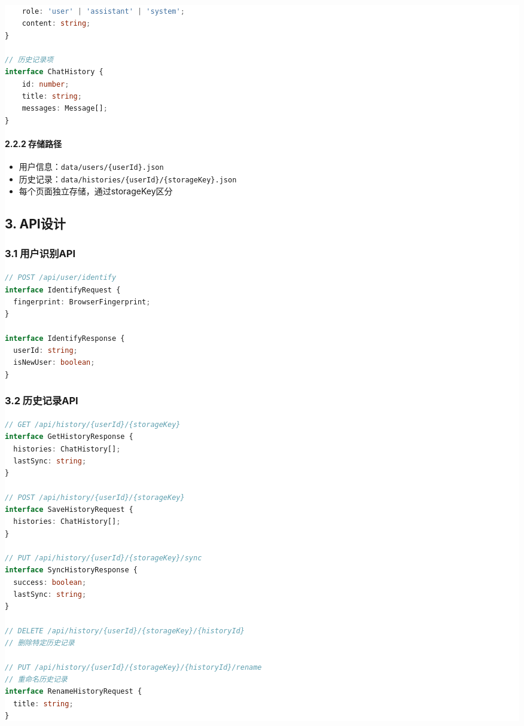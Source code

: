 ```typescript
    role: 'user' | 'assistant' | 'system';
    content: string;
}

// 历史记录项
interface ChatHistory {
    id: number;
    title: string;
    messages: Message[];
}
```

#### 2.2.2 存储路径
- 用户信息：`data/users/{userId}.json`
- 历史记录：`data/histories/{userId}/{storageKey}.json`
- 每个页面独立存储，通过storageKey区分

## 3. API设计

### 3.1 用户识别API
```typescript
// POST /api/user/identify
interface IdentifyRequest {
  fingerprint: BrowserFingerprint;
}

interface IdentifyResponse {
  userId: string;
  isNewUser: boolean;
}
```

### 3.2 历史记录API
```typescript
// GET /api/history/{userId}/{storageKey}
interface GetHistoryResponse {
  histories: ChatHistory[];
  lastSync: string;
}

// POST /api/history/{userId}/{storageKey}
interface SaveHistoryRequest {
  histories: ChatHistory[];
}

// PUT /api/history/{userId}/{storageKey}/sync
interface SyncHistoryResponse {
  success: boolean;
  lastSync: string;
}

// DELETE /api/history/{userId}/{storageKey}/{historyId}
// 删除特定历史记录

// PUT /api/history/{userId}/{storageKey}/{historyId}/rename
// 重命名历史记录
interface RenameHistoryRequest {
  title: string;
}
```
